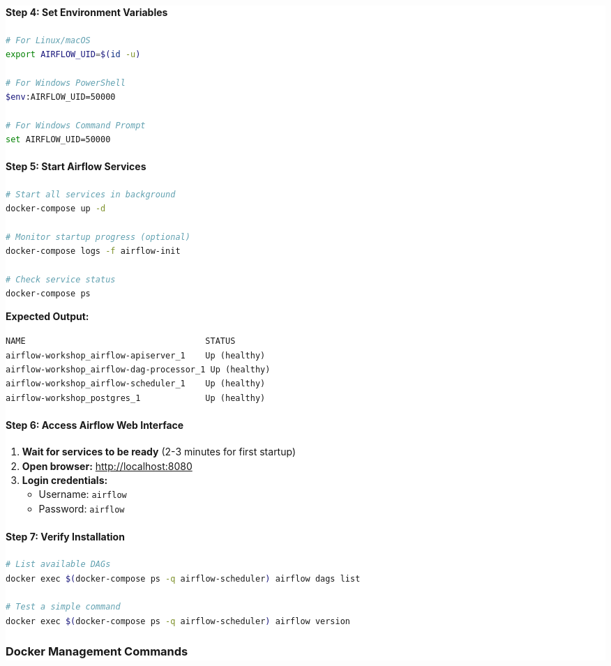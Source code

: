 #### Step 4: Set Environment Variables

```bash
# For Linux/macOS
export AIRFLOW_UID=$(id -u)

# For Windows PowerShell
$env:AIRFLOW_UID=50000

# For Windows Command Prompt
set AIRFLOW_UID=50000
```

#### Step 5: Start Airflow Services

```bash
# Start all services in background
docker-compose up -d

# Monitor startup progress (optional)
docker-compose logs -f airflow-init

# Check service status
docker-compose ps
```

**Expected Output:**
```
NAME                                    STATUS
airflow-workshop_airflow-apiserver_1    Up (healthy)
airflow-workshop_airflow-dag-processor_1 Up (healthy) 
airflow-workshop_airflow-scheduler_1    Up (healthy)
airflow-workshop_postgres_1             Up (healthy)
```

#### Step 6: Access Airflow Web Interface

1. **Wait for services to be ready** (2-3 minutes for first startup)
2. **Open browser:** [http://localhost:8080](http://localhost:8080)
3. **Login credentials:**
   - Username: `airflow`
   - Password: `airflow`

#### Step 7: Verify Installation

```bash
# List available DAGs
docker exec $(docker-compose ps -q airflow-scheduler) airflow dags list

# Test a simple command
docker exec $(docker-compose ps -q airflow-scheduler) airflow version
```

### Docker Management Commands
